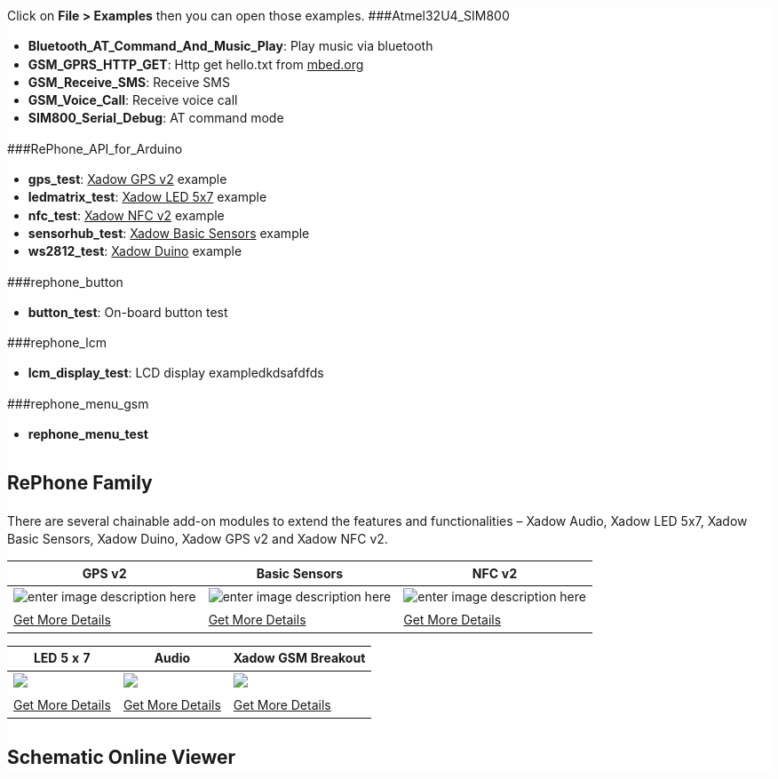 Click on **File > Examples** then you can open those examples.
###Atmel32U4_SIM800

* **Bluetooth_AT_Command_And_Music_Play**: Play music via bluetooth
* **GSM_GPRS_HTTP_GET**: Http get hello.txt from [mbed.org](http://mbed.org)
* **GSM_Receive_SMS**: Receive SMS
* **GSM_Voice_Call**: Receive voice call
* **SIM800_Serial_Debug**: AT command mode

###RePhone_API_for_Arduino

* **gps_test**: [Xadow GPS v2](https://www.seeedstudio.com/Xadow-GPS-v2-p-2557.html) example
* **ledmatrix_test**: [Xadow LED 5x7](https://www.seeedstudio.com/Xadow-LED-5-x-7-p-2561.html) example
* **nfc_test**: [Xadow NFC v2](https://www.seeedstudio.com/Xadow-NFC-v2-p-2562.html) example
* **sensorhub_test**: [Xadow Basic Sensors](https://www.seeedstudio.com/Xadow-Basic-Sensors-p-2555.html) example
* **ws2812_test**: [Xadow Duino](https://www.seeedstudio.com/Xadow-Duino-p-2556.html) example

###rephone_button

* **button_test**: On-board button test

###rephone_lcm

* **lcm_display_test**: LCD display exampledkdsafdfds

###rephone_menu_gsm

* **rephone_menu_test**


## RePhone Family
There are several chainable add-on modules to extend the features and functionalities – Xadow Audio, Xadow LED 5x7, Xadow Basic Sensors, Xadow Duino, Xadow GPS v2 and Xadow NFC v2.


|GPS v2|Basic Sensors|NFC v2|
|----------------|--------------|-------------|
|![enter image description here](https://files.seeedstudio.com/wiki/Rephone/image/product1.jpg)|![enter image description here](https://files.seeedstudio.com/wiki/Rephone/image/product2.jpg)|![enter image description here](https://files.seeedstudio.com/wiki/Rephone/image/product3.jpg)|
|[Get More Details](https://www.seeedstudio.com/Xadow-GPS-v2-p-2557.html)|[Get More Details](https://www.seeedstudio.com/Xadow-Basic-Sensors-p-2555.html)|[Get More Details](https://www.seeedstudio.com/Xadow-NFC-v2-p-2562.html)|

|LED 5 x 7|Audio|Xadow GSM Breakout|
|----------------|--------------|-------------|
|![](https://files.seeedstudio.com/wiki/Rephone/image/product4.jpg)|![](https://files.seeedstudio.com/wiki/Rephone/image/product7.jpg)|![](https://files.seeedstudio.com/wiki/Rephone/image/product8.jpg)|
|[Get More Details](https://www.seeedstudio.com/Xadow-LED-5-x-7-p-2561.html)|[Get More Details](https://www.seeedstudio.com/Xadow-Audio-p-2554.html)|[Get More Details](https://www.seeedstudio.com/Xadow-GSM-Breakout-p-2559.html)|



## Schematic Online Viewer

<div className="altium-ecad-viewer" data-project-src="https://files.seeedstudio.com/wiki/RePhone_core_2G-Atmel32u4/res/102040006RePhone%20core%202G-Atmel32u4.zip" style={{borderRadius: '0px 0px 4px 4px', height: 500, borderStyle: 'solid', borderWidth: 1, borderColor: 'rgb(241, 241, 241)', overflow: 'hidden', maxWidth: 1280, maxHeight: 700, boxSizing: 'border-box'}}>
</div>
